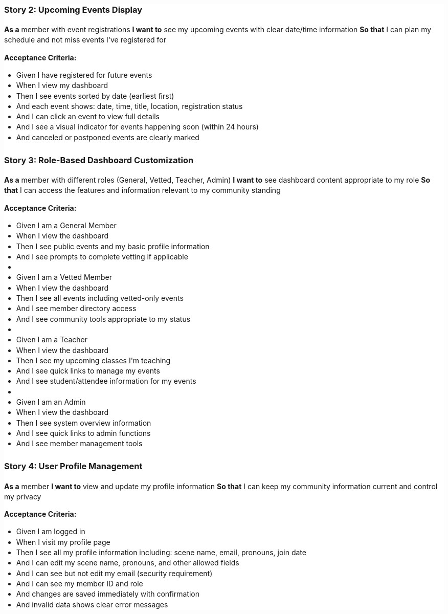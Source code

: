 ### Story 2: Upcoming Events Display
**As a** member with event registrations
**I want to** see my upcoming events with clear date/time information
**So that** I can plan my schedule and not miss events I've registered for

**Acceptance Criteria:**
- Given I have registered for future events
- When I view my dashboard
- Then I see events sorted by date (earliest first)
- And each event shows: date, time, title, location, registration status
- And I can click an event to view full details
- And I see a visual indicator for events happening soon (within 24 hours)
- And canceled or postponed events are clearly marked

### Story 3: Role-Based Dashboard Customization
**As a** member with different roles (General, Vetted, Teacher, Admin)
**I want to** see dashboard content appropriate to my role
**So that** I can access the features and information relevant to my community standing

**Acceptance Criteria:**
- Given I am a General Member
- When I view the dashboard
- Then I see public events and my basic profile information
- And I see prompts to complete vetting if applicable
- 
- Given I am a Vetted Member
- When I view the dashboard  
- Then I see all events including vetted-only events
- And I see member directory access
- And I see community tools appropriate to my status
- 
- Given I am a Teacher
- When I view the dashboard
- Then I see my upcoming classes I'm teaching
- And I see quick links to manage my events
- And I see student/attendee information for my events
- 
- Given I am an Admin
- When I view the dashboard
- Then I see system overview information
- And I see quick links to admin functions
- And I see member management tools

### Story 4: User Profile Management
**As a** member
**I want to** view and update my profile information
**So that** I can keep my community information current and control my privacy

**Acceptance Criteria:**
- Given I am logged in
- When I visit my profile page
- Then I see all my profile information including: scene name, email, pronouns, join date
- And I can edit my scene name, pronouns, and other allowed fields
- And I can see but not edit my email (security requirement)
- And I can see my member ID and role
- And changes are saved immediately with confirmation
- And invalid data shows clear error messages
